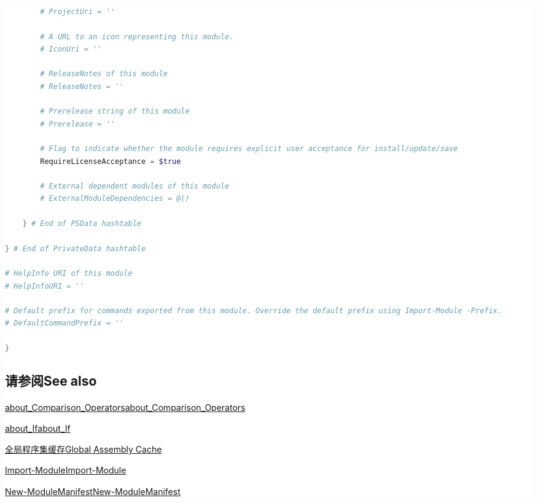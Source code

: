 ```powershell
        # ProjectUri = ''

        # A URL to an icon representing this module.
        # IconUri = ''

        # ReleaseNotes of this module
        # ReleaseNotes = ''

        # Prerelease string of this module
        # Prerelease = ''

        # Flag to indicate whether the module requires explicit user acceptance for install/update/save
        RequireLicenseAcceptance = $true

        # External dependent modules of this module
        # ExternalModuleDependencies = @()

    } # End of PSData hashtable

} # End of PrivateData hashtable

# HelpInfo URI of this module
# HelpInfoURI = ''

# Default prefix for commands exported from this module. Override the default prefix using Import-Module -Prefix.
# DefaultCommandPrefix = ''

}
```

## <a name="see-also"></a><span data-ttu-id="5ac72-363">请参阅</span><span class="sxs-lookup"><span data-stu-id="5ac72-363">See also</span></span>

[<span data-ttu-id="5ac72-364">about_Comparison_Operators</span><span class="sxs-lookup"><span data-stu-id="5ac72-364">about_Comparison_Operators</span></span>](/powershell/module/microsoft.powershell.core/about/about_comparison_operators)

[<span data-ttu-id="5ac72-365">about_If</span><span class="sxs-lookup"><span data-stu-id="5ac72-365">about_If</span></span>](/powershell/module/microsoft.powershell.core/about/about_if)

[<span data-ttu-id="5ac72-366">全局程序集缓存</span><span class="sxs-lookup"><span data-stu-id="5ac72-366">Global Assembly Cache</span></span>](/dotnet/framework/app-domains/gac)

[<span data-ttu-id="5ac72-367">Import-Module</span><span class="sxs-lookup"><span data-stu-id="5ac72-367">Import-Module</span></span>](/powershell/module/Microsoft.PowerShell.Core/Import-Module)

[<span data-ttu-id="5ac72-368">New-ModuleManifest</span><span class="sxs-lookup"><span data-stu-id="5ac72-368">New-ModuleManifest</span></span>](/powershell/module/microsoft.powershell.core/new-modulemanifest)
